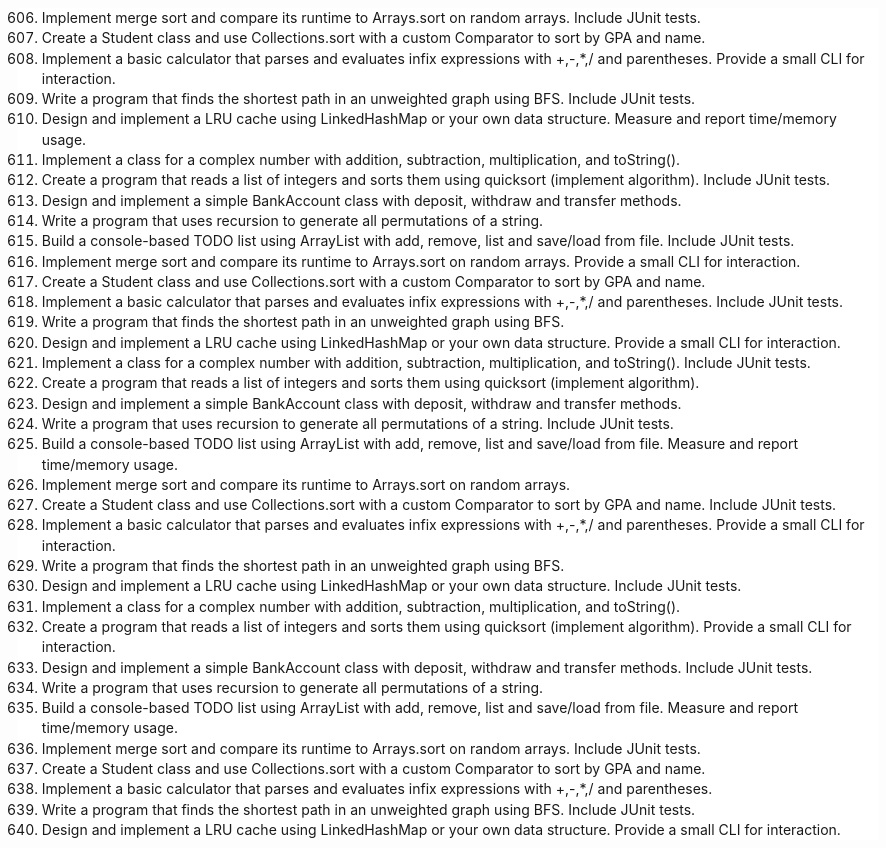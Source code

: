 606. Implement merge sort and compare its runtime to Arrays.sort on random arrays. Include JUnit tests.
607. Create a Student class and use Collections.sort with a custom Comparator to sort by GPA and name.
608. Implement a basic calculator that parses and evaluates infix expressions with +,-,*,/ and parentheses. Provide a small CLI for interaction.
609. Write a program that finds the shortest path in an unweighted graph using BFS. Include JUnit tests.
610. Design and implement a LRU cache using LinkedHashMap or your own data structure. Measure and report time/memory usage.
611. Implement a class for a complex number with addition, subtraction, multiplication, and toString().
612. Create a program that reads a list of integers and sorts them using quicksort (implement algorithm). Include JUnit tests.
613. Design and implement a simple BankAccount class with deposit, withdraw and transfer methods.
614. Write a program that uses recursion to generate all permutations of a string.
615. Build a console-based TODO list using ArrayList with add, remove, list and save/load from file. Include JUnit tests.
616. Implement merge sort and compare its runtime to Arrays.sort on random arrays. Provide a small CLI for interaction.
617. Create a Student class and use Collections.sort with a custom Comparator to sort by GPA and name.
618. Implement a basic calculator that parses and evaluates infix expressions with +,-,*,/ and parentheses. Include JUnit tests.
619. Write a program that finds the shortest path in an unweighted graph using BFS.
620. Design and implement a LRU cache using LinkedHashMap or your own data structure. Provide a small CLI for interaction.
621. Implement a class for a complex number with addition, subtraction, multiplication, and toString(). Include JUnit tests.
622. Create a program that reads a list of integers and sorts them using quicksort (implement algorithm).
623. Design and implement a simple BankAccount class with deposit, withdraw and transfer methods.
624. Write a program that uses recursion to generate all permutations of a string. Include JUnit tests.
625. Build a console-based TODO list using ArrayList with add, remove, list and save/load from file. Measure and report time/memory usage.
626. Implement merge sort and compare its runtime to Arrays.sort on random arrays.
627. Create a Student class and use Collections.sort with a custom Comparator to sort by GPA and name. Include JUnit tests.
628. Implement a basic calculator that parses and evaluates infix expressions with +,-,*,/ and parentheses. Provide a small CLI for interaction.
629. Write a program that finds the shortest path in an unweighted graph using BFS.
630. Design and implement a LRU cache using LinkedHashMap or your own data structure. Include JUnit tests.
631. Implement a class for a complex number with addition, subtraction, multiplication, and toString().
632. Create a program that reads a list of integers and sorts them using quicksort (implement algorithm). Provide a small CLI for interaction.
633. Design and implement a simple BankAccount class with deposit, withdraw and transfer methods. Include JUnit tests.
634. Write a program that uses recursion to generate all permutations of a string.
635. Build a console-based TODO list using ArrayList with add, remove, list and save/load from file. Measure and report time/memory usage.
636. Implement merge sort and compare its runtime to Arrays.sort on random arrays. Include JUnit tests.
637. Create a Student class and use Collections.sort with a custom Comparator to sort by GPA and name.
638. Implement a basic calculator that parses and evaluates infix expressions with +,-,*,/ and parentheses.
639. Write a program that finds the shortest path in an unweighted graph using BFS. Include JUnit tests.
640. Design and implement a LRU cache using LinkedHashMap or your own data structure. Provide a small CLI for interaction.
